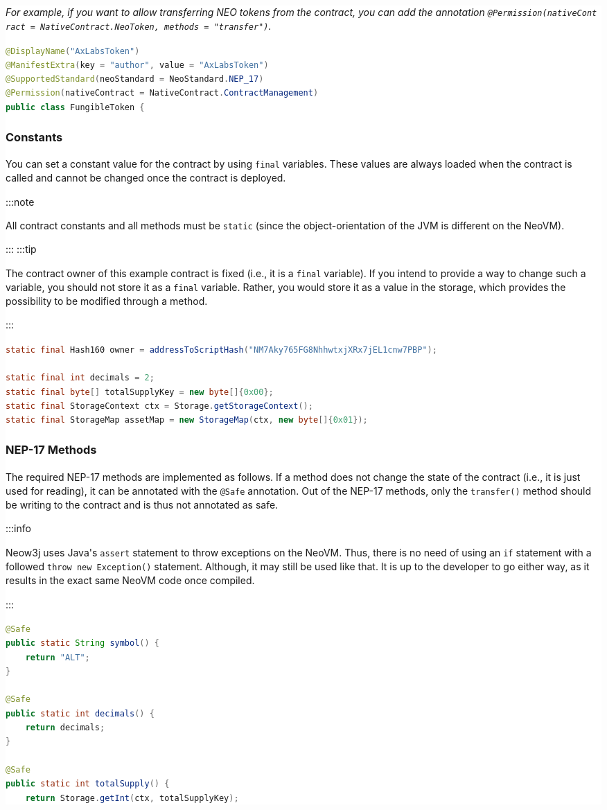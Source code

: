 _For example, if you want to allow transferring NEO tokens from the contract, you can add the annotation `@Permission(nativeContract = NativeContract.NeoToken, methods = "transfer")`._

```java
@DisplayName("AxLabsToken")
@ManifestExtra(key = "author", value = "AxLabsToken")
@SupportedStandard(neoStandard = NeoStandard.NEP_17)
@Permission(nativeContract = NativeContract.ContractManagement)
public class FungibleToken {
```

### Constants

You can set a constant value for the contract by using `final` variables. These values are always loaded when the contract is called and cannot be changed once the contract is deployed.

:::note

All contract constants and all methods must be `static` (since the object-orientation of the JVM is different on the NeoVM).

:::
:::tip

The contract owner of this example contract is fixed (i.e., it is a `final` variable). If you intend to provide a way to change such a variable, you should not store it as a `final` variable. Rather, you would store it as a value in the storage, which provides the possibility to be modified through a method.

:::

```java
static final Hash160 owner = addressToScriptHash("NM7Aky765FG8NhhwtxjXRx7jEL1cnw7PBP");

static final int decimals = 2;
static final byte[] totalSupplyKey = new byte[]{0x00};
static final StorageContext ctx = Storage.getStorageContext();
static final StorageMap assetMap = new StorageMap(ctx, new byte[]{0x01});
```

### NEP-17 Methods

The required NEP-17 methods are implemented as follows. If a method does not change the state of the contract (i.e., it is just used for reading), it can be annotated with the `@Safe` annotation. Out of the NEP-17 methods, only the `transfer()` method should be writing to the contract and is thus not annotated as safe.

:::info

Neow3j uses Java's `assert` statement to throw exceptions on the NeoVM. Thus, there is no need of using an `if` statement with a followed `throw new Exception()` statement. Although, it may still be used like that. It is up to the developer to go either way, as it results in the exact same NeoVM code once compiled.

:::

```java
@Safe
public static String symbol() {
    return "ALT";
}

@Safe
public static int decimals() {
    return decimals;
}

@Safe
public static int totalSupply() {
    return Storage.getInt(ctx, totalSupplyKey);
```